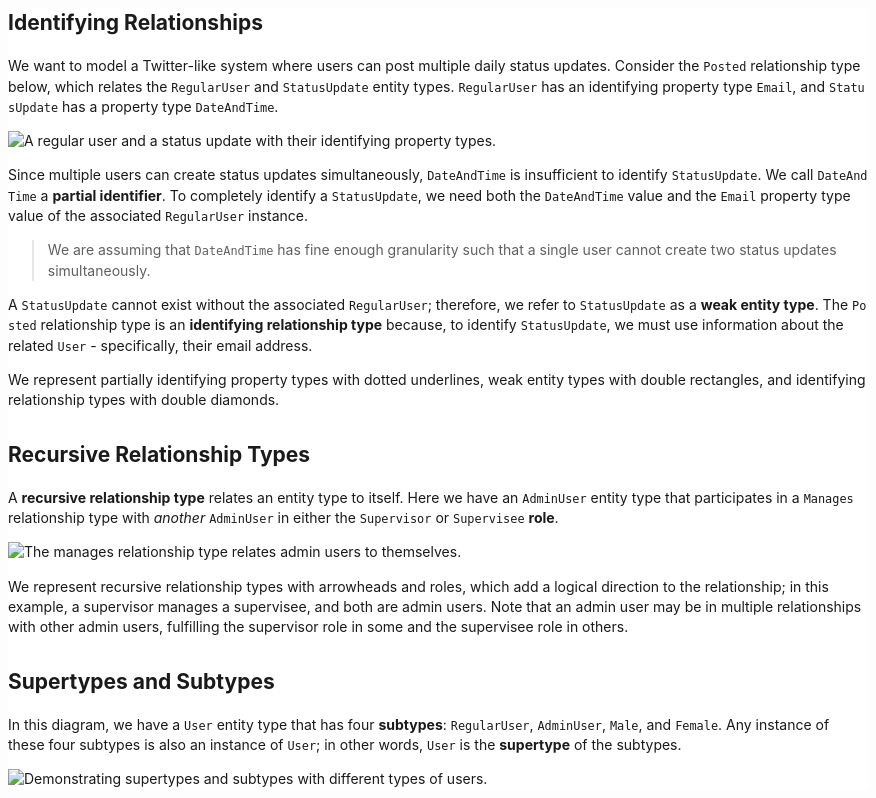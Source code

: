 ## Identifying Relationships

We want to model a Twitter-like system where users can post multiple daily
status updates. Consider the `Posted` relationship type below, which relates the
`RegularUser` and `StatusUpdate` entity types. `RegularUser` has an identifying
property type `Email`, and `StatusUpdate` has a property type `DateAndTime`.

![A regular user and a status update with their identifying property
types.](https://assets.omscs.io/notes/20220902101041.png)

Since multiple users can create status updates simultaneously, `DateAndTime` is
insufficient to identify `StatusUpdate`. We call `DateAndTime` a **partial
identifier**. To completely identify a `StatusUpdate`, we need both the
`DateAndTime` value and the `Email` property type value of the associated
`RegularUser` instance.

> We are assuming that `DateAndTime` has fine enough granularity such that a
> single user cannot create two status updates simultaneously.

A `StatusUpdate` cannot exist without the associated `RegularUser`; therefore,
we refer to `StatusUpdate` as a **weak entity type**. The `Posted` relationship
type is an **identifying relationship type** because, to identify
`StatusUpdate`, we must use information about the related `User` - specifically,
their email address.

We represent partially identifying property types with dotted underlines, weak
entity types with double rectangles, and identifying relationship types with
double diamonds.

## Recursive Relationship Types

A **recursive relationship type** relates an entity type to itself. Here we have
an `AdminUser` entity type that participates in a `Manages` relationship type
with *another* `AdminUser` in either the `Supervisor` or `Supervisee` **role**.

![The manages relationship type relates admin users to
themselves.](https://assets.omscs.io/notes/20220902165529.png)

We represent recursive relationship types with arrowheads and roles, which add a
logical direction to the relationship; in this example, a supervisor manages a
supervisee, and both are admin users. Note that an admin user may be in multiple
relationships with other admin users, fulfilling the supervisor role in some and
the supervisee role in others.

## Supertypes and Subtypes

In this diagram, we have a `User` entity type that has four **subtypes**:
`RegularUser`, `AdminUser`, `Male`, and `Female`. Any instance of these four
subtypes is also an instance of `User`; in other words, `User` is the
**supertype** of the subtypes.

![Demonstrating supertypes and subtypes with different types of
users.](https://assets.omscs.io/notes/20220902170444.png)
